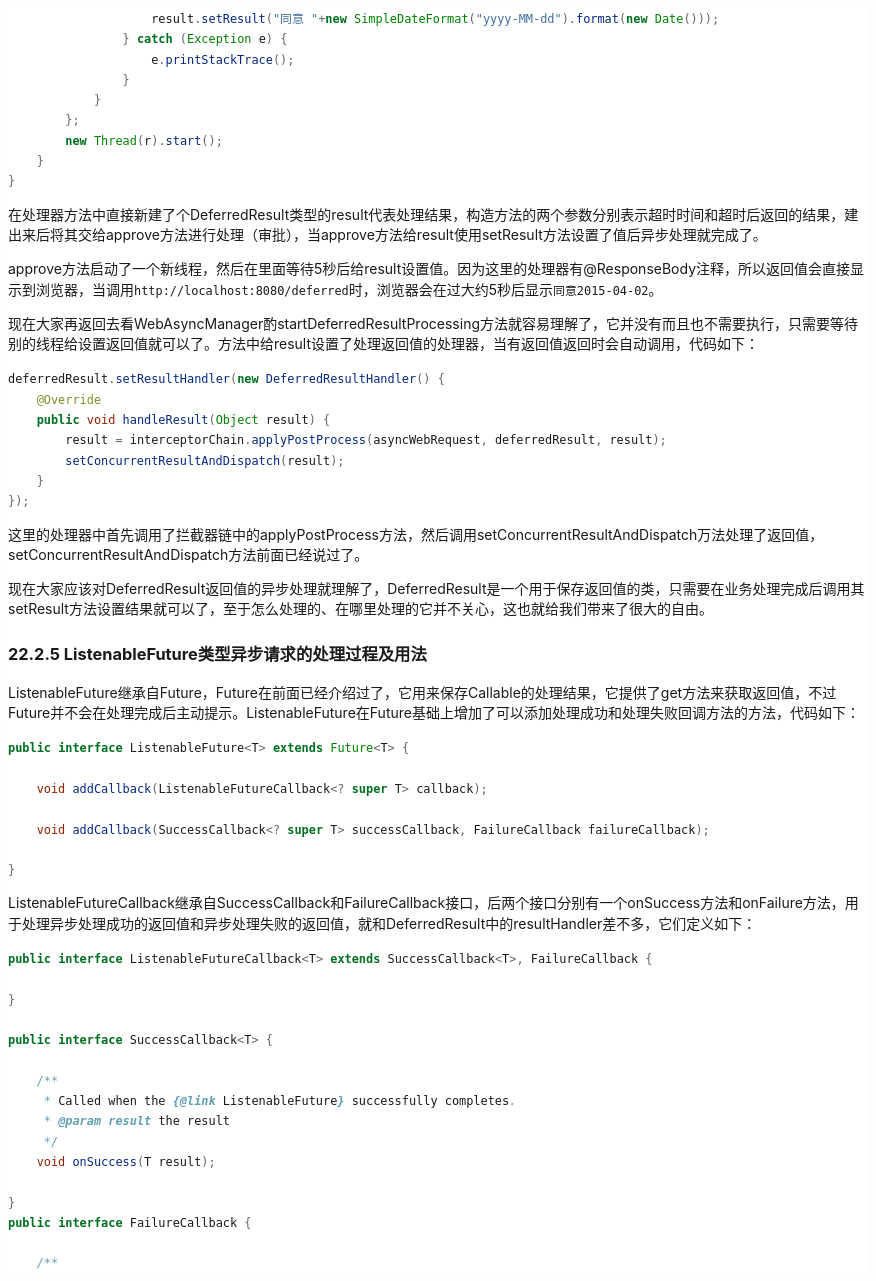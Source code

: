 ```java
                    result.setResult("同意 "+new SimpleDateFormat("yyyy-MM-dd").format(new Date()));
                } catch (Exception e) {
                    e.printStackTrace();
                }
            }
        };
        new Thread(r).start();
    }
}
```
在处理器方法中直接新建了个DeferredResult类型的result代表处理结果，构造方法的两个参数分别表示超时时间和超时后返回的结果，建出来后将其交给approve方法进行处理（审批），当approve方法给result使用setResult方法设置了值后异步处理就完成了。

approve方法启动了一个新线程，然后在里面等待5秒后给result设置值。因为这里的处理器有@ResponseBody注释，所以返回值会直接显示到浏览器，当调用`http://localhost:8080/deferred`时，浏览器会在过大约5秒后显示`同意2015-04-02`。
    
现在大家再返回去看WebAsyncManager酌startDeferredResultProcessing方法就容易理解了，它并没有而且也不需要执行，只需要等待别的线程给设置返回值就可以了。方法中给result设置了处理返回值的处理器，当有返回值返回时会自动调用，代码如下：
```java
deferredResult.setResultHandler(new DeferredResultHandler() {
	@Override
	public void handleResult(Object result) {
		result = interceptorChain.applyPostProcess(asyncWebRequest, deferredResult, result);
		setConcurrentResultAndDispatch(result);
	}
});
```

这里的处理器中首先调用了拦截器链中的applyPostProcess方法，然后调用setConcurrentResultAndDispatch万法处理了返回值，setConcurrentResultAndDispatch方法前面已经说过了。

现在大家应该对DeferredResult返回值的异步处理就理解了，DeferredResult是一个用于保存返回值的类，只需要在业务处理完成后调用其setResult方法设置结果就可以了，至于怎么处理的、在哪里处理的它并不关心，这也就给我们带来了很大的自由。

### 22.2.5 ListenableFuture类型异步请求的处理过程及用法

ListenableFuture继承自Future，Future在前面已经介绍过了，它用来保存Callable的处理结果，它提供了get方法来获取返回值，不过Future并不会在处理完成后主动提示。ListenableFuture在Future基础上增加了可以添加处理成功和处理失败回调方法的方法，代码如下：
```java
public interface ListenableFuture<T> extends Future<T> {

	void addCallback(ListenableFutureCallback<? super T> callback);

	void addCallback(SuccessCallback<? super T> successCallback, FailureCallback failureCallback);

}
```
ListenableFutureCallback继承自SuccessCallback和FailureCallback接口，后两个接口分别有一个onSuccess方法和onFailure方法，用于处理异步处理成功的返回值和异步处理失败的返回值，就和DeferredResult中的resultHandler差不多，它们定义如下：
```java
public interface ListenableFutureCallback<T> extends SuccessCallback<T>, FailureCallback {

}

public interface SuccessCallback<T> {

	/**
	 * Called when the {@link ListenableFuture} successfully completes.
	 * @param result the result
	 */
	void onSuccess(T result);

}
public interface FailureCallback {

	/**
```